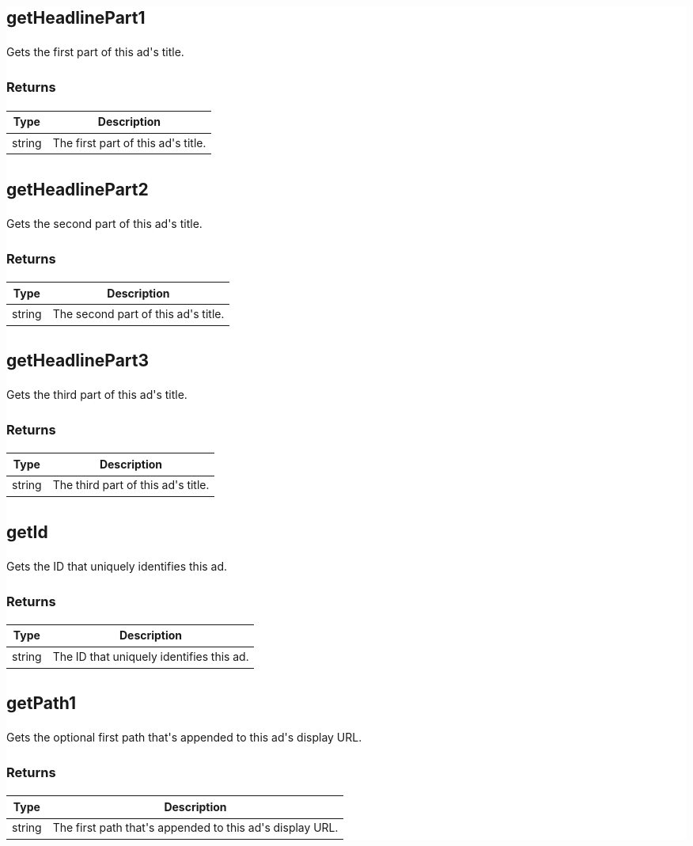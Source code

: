 
## <a name="getheadlinepart1"></a>getHeadlinePart1
Gets the first part of this ad's title.

### Returns
|Type|Description|
|-|-
string|The first part of this ad's title.


## <a name="getheadlinepart2"></a>getHeadlinePart2
Gets the second part of this ad's title.

### Returns
|Type|Description|
|-|-
string|The second part of this ad's title.


## <a name="getheadlinepart3"></a>getHeadlinePart3
Gets the third part of this ad's title.

### Returns
|Type|Description|
|-|-
string|The third part of this ad's title.


## <a name="getid"></a>getId
Gets the ID that uniquely identifies this ad.

### Returns
|Type|Description|
|-|-
string|The ID that uniquely identifies this ad.


## <a name="getpath1"></a>getPath1
Gets the optional first path that's appended to this ad's display URL.

### Returns
|Type|Description|
|-|-
string|The first path that's appended to this ad's display URL.
